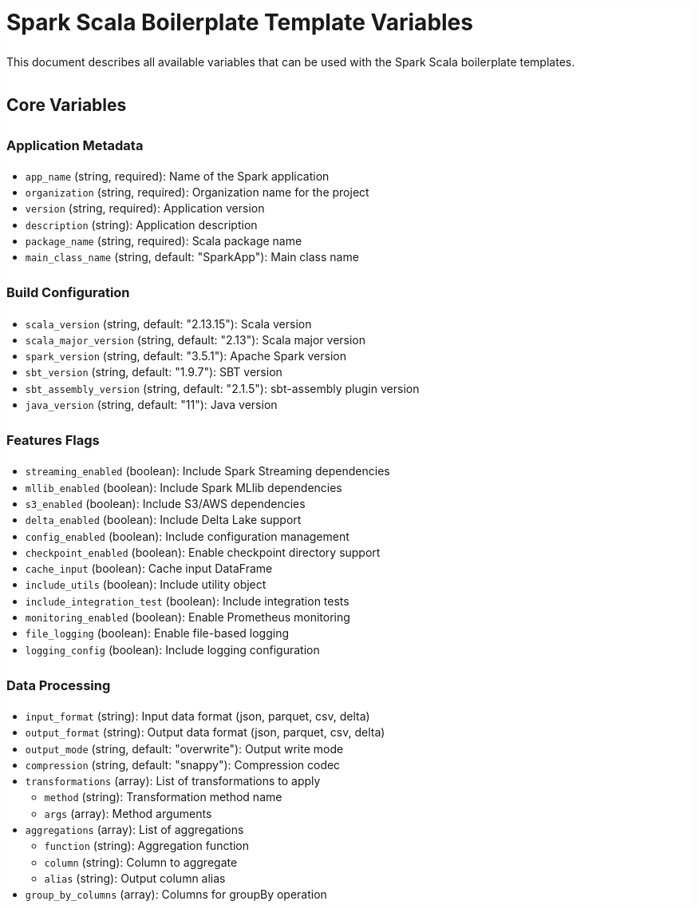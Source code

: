 # Spark Scala Boilerplate Template Variables

This document describes all available variables that can be used with the Spark Scala boilerplate templates.

## Core Variables

### Application Metadata
- `app_name` (string, required): Name of the Spark application
- `organization` (string, required): Organization name for the project
- `version` (string, required): Application version
- `description` (string): Application description
- `package_name` (string, required): Scala package name
- `main_class_name` (string, default: "SparkApp"): Main class name

### Build Configuration
- `scala_version` (string, default: "2.13.15"): Scala version
- `scala_major_version` (string, default: "2.13"): Scala major version
- `spark_version` (string, default: "3.5.1"): Apache Spark version
- `sbt_version` (string, default: "1.9.7"): SBT version
- `sbt_assembly_version` (string, default: "2.1.5"): sbt-assembly plugin version
- `java_version` (string, default: "11"): Java version

### Features Flags
- `streaming_enabled` (boolean): Include Spark Streaming dependencies
- `mllib_enabled` (boolean): Include Spark MLlib dependencies
- `s3_enabled` (boolean): Include S3/AWS dependencies
- `delta_enabled` (boolean): Include Delta Lake support
- `config_enabled` (boolean): Include configuration management
- `checkpoint_enabled` (boolean): Enable checkpoint directory support
- `cache_input` (boolean): Cache input DataFrame
- `include_utils` (boolean): Include utility object
- `include_integration_test` (boolean): Include integration tests
- `monitoring_enabled` (boolean): Enable Prometheus monitoring
- `file_logging` (boolean): Enable file-based logging
- `logging_config` (boolean): Include logging configuration

### Data Processing
- `input_format` (string): Input data format (json, parquet, csv, delta)
- `output_format` (string): Output data format (json, parquet, csv, delta)
- `output_mode` (string, default: "overwrite"): Output write mode
- `compression` (string, default: "snappy"): Compression codec
- `transformations` (array): List of transformations to apply
  - `method` (string): Transformation method name
  - `args` (array): Method arguments
- `aggregations` (array): List of aggregations
  - `function` (string): Aggregation function
  - `column` (string): Column to aggregate
  - `alias` (string): Output column alias
- `group_by_columns` (array): Columns for groupBy operation
